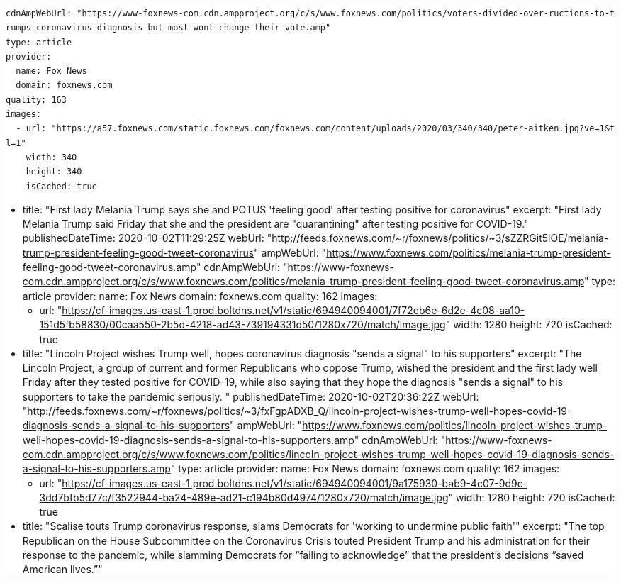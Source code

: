     cdnAmpWebUrl: "https://www-foxnews-com.cdn.ampproject.org/c/s/www.foxnews.com/politics/voters-divided-over-ructions-to-trumps-coronavirus-diagnosis-but-most-wont-change-their-vote.amp"
    type: article
    provider:
      name: Fox News
      domain: foxnews.com
    quality: 163
    images:
      - url: "https://a57.foxnews.com/static.foxnews.com/foxnews.com/content/uploads/2020/03/340/340/peter-aitken.jpg?ve=1&tl=1"
        width: 340
        height: 340
        isCached: true
  - title: "First lady Melania Trump says she and POTUS 'feeling good' after testing positive for coronavirus"
    excerpt: "First lady Melania Trump said Friday that she and the president are \"quarantining\" after testing positive for COVID-19."
    publishedDateTime: 2020-10-02T11:29:25Z
    webUrl: "http://feeds.foxnews.com/~r/foxnews/politics/~3/sZZRGit5lOE/melania-trump-president-feeling-good-tweet-coronavirus"
    ampWebUrl: "https://www.foxnews.com/politics/melania-trump-president-feeling-good-tweet-coronavirus.amp"
    cdnAmpWebUrl: "https://www-foxnews-com.cdn.ampproject.org/c/s/www.foxnews.com/politics/melania-trump-president-feeling-good-tweet-coronavirus.amp"
    type: article
    provider:
      name: Fox News
      domain: foxnews.com
    quality: 162
    images:
      - url: "https://cf-images.us-east-1.prod.boltdns.net/v1/static/694940094001/7f72eb6e-6d2e-4c08-aa10-151d5fb58830/00caa550-2b5d-4218-ad43-739194331d50/1280x720/match/image.jpg"
        width: 1280
        height: 720
        isCached: true
  - title: "Lincoln Project wishes Trump well, hopes coronavirus diagnosis \"sends a signal\" to his supporters"
    excerpt: "The Lincoln Project, a group of current and former Republicans who oppose Trump, wished the president and the first lady well Friday after they tested positive for COVID-19, while also saying that they hope the diagnosis \"sends a signal\" to his supporters to take the pandemic seriously. "
    publishedDateTime: 2020-10-02T20:36:22Z
    webUrl: "http://feeds.foxnews.com/~r/foxnews/politics/~3/fxFgpADXB_Q/lincoln-project-wishes-trump-well-hopes-covid-19-diagnosis-sends-a-signal-to-his-supporters"
    ampWebUrl: "https://www.foxnews.com/politics/lincoln-project-wishes-trump-well-hopes-covid-19-diagnosis-sends-a-signal-to-his-supporters.amp"
    cdnAmpWebUrl: "https://www-foxnews-com.cdn.ampproject.org/c/s/www.foxnews.com/politics/lincoln-project-wishes-trump-well-hopes-covid-19-diagnosis-sends-a-signal-to-his-supporters.amp"
    type: article
    provider:
      name: Fox News
      domain: foxnews.com
    quality: 162
    images:
      - url: "https://cf-images.us-east-1.prod.boltdns.net/v1/static/694940094001/9a175930-bab9-4c07-9d9c-3dd7bfb5d77c/f3522944-ba24-489e-ad21-c194b80d4974/1280x720/match/image.jpg"
        width: 1280
        height: 720
        isCached: true
  - title: "Scalise touts Trump coronavirus response, slams Democrats for 'working to undermine public faith'"
    excerpt: "The top Republican on the House Subcommittee on the Coronavirus Crisis touted President Trump and his administration for their response to the pandemic, while slamming Democrats for “failing to acknowledge” that the president’s decisions “saved American lives.”"